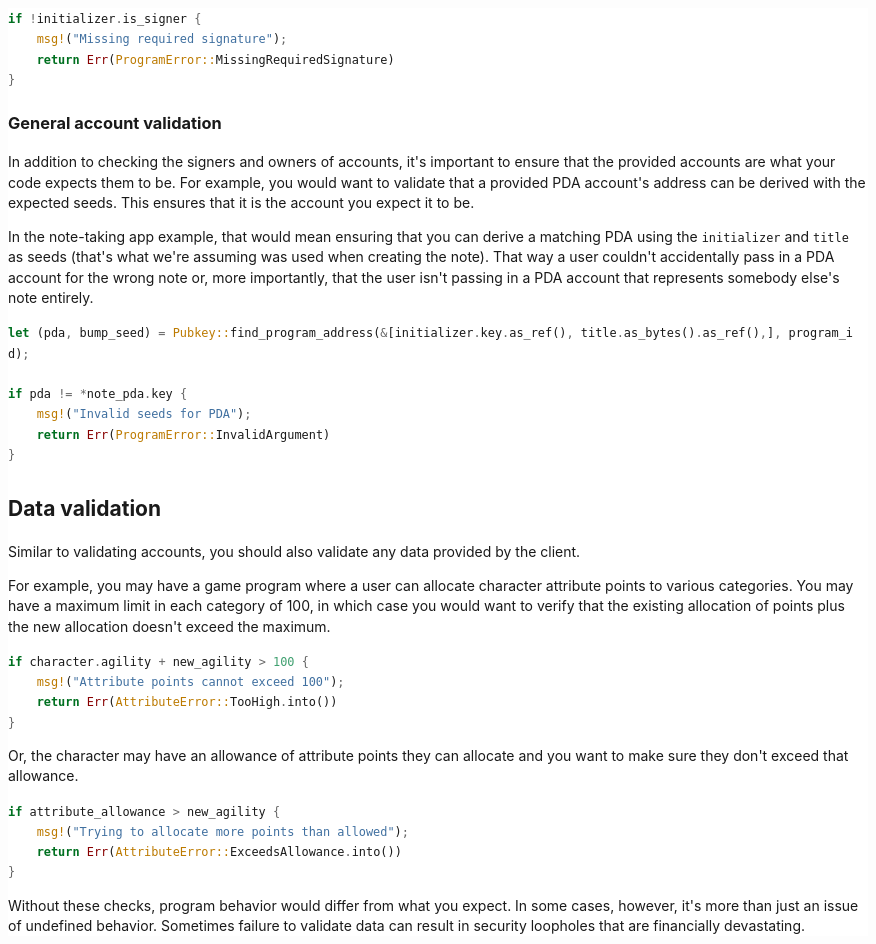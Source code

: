 ```rust
if !initializer.is_signer {
    msg!("Missing required signature");
    return Err(ProgramError::MissingRequiredSignature)
}
```

### General account validation

In addition to checking the signers and owners of accounts, it's important to ensure that the provided accounts are what your code expects them to be. For example, you would want to validate that a provided PDA account's address can be derived with the expected seeds. This ensures that it is the account you expect it to be.

In the note-taking app example, that would mean ensuring that you can derive a matching PDA using the `initializer` and `title` as seeds (that's what we're assuming was used when creating the note). That way a user couldn't accidentally pass in a PDA account for the wrong note or, more importantly, that the user isn't passing in a PDA account that represents somebody else's note entirely.

```rust
let (pda, bump_seed) = Pubkey::find_program_address(&[initializer.key.as_ref(), title.as_bytes().as_ref(),], program_id);

if pda != *note_pda.key {
    msg!("Invalid seeds for PDA");
    return Err(ProgramError::InvalidArgument)
}
```

## Data validation

Similar to validating accounts, you should also validate any data provided by the client.

For example, you may have a game program where a user can allocate character attribute points to various categories. You may have a maximum limit in each category of 100, in which case you would want to verify that the existing allocation of points plus the new allocation doesn't exceed the maximum.

```rust
if character.agility + new_agility > 100 {
    msg!("Attribute points cannot exceed 100");
    return Err(AttributeError::TooHigh.into())
}
```

Or, the character may have an allowance of attribute points they can allocate and you want to make sure they don't exceed that allowance.

```rust
if attribute_allowance > new_agility {
	msg!("Trying to allocate more points than allowed");
	return Err(AttributeError::ExceedsAllowance.into())
}
```

Without these checks, program behavior would differ from what you expect. In some cases, however, it's more than just an issue of undefined behavior. Sometimes failure to validate data can result in security loopholes that are financially devastating.
